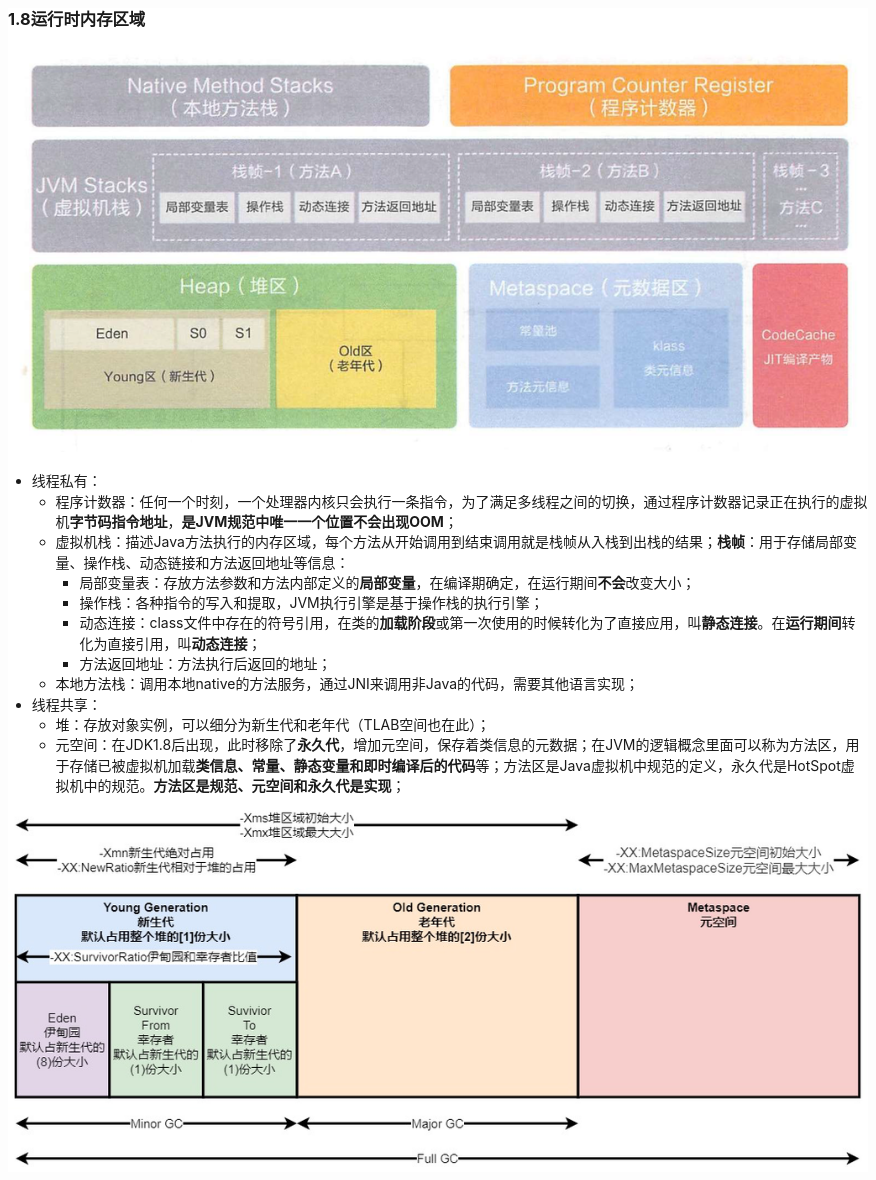 

### 1.8运行时内存区域

![运行时内存](../images/运行时内存.png)

- 线程私有：
  - 程序计数器：任何一个时刻，一个处理器内核只会执行一条指令，为了满足多线程之间的切换，通过程序计数器记录正在执行的虚拟机**字节码指令地址**，**是JVM规范中唯一一个位置不会出现OOM**；
  - 虚拟机栈：描述Java方法执行的内存区域，每个方法从开始调用到结束调用就是栈帧从入栈到出栈的结果；**栈帧**：用于存储局部变量、操作栈、动态链接和方法返回地址等信息：
    - 局部变量表：存放方法参数和方法内部定义的**局部变量**，在编译期确定，在运行期间**不会**改变大小；
    - 操作栈：各种指令的写入和提取，JVM执行引擎是基于操作栈的执行引擎；
    - 动态连接：class文件中存在的符号引用，在类的**加载阶段**或第一次使用的时候转化为了直接应用，叫**静态连接**。在**运行期间**转化为直接引用，叫**动态连接**；
    - 方法返回地址：方法执行后返回的地址；
  - 本地方法栈：调用本地native的方法服务，通过JNI来调用非Java的代码，需要其他语言实现；
- 线程共享：
  - 堆：存放对象实例，可以细分为新生代和老年代（TLAB空间也在此）；
  - 元空间：在JDK1.8后出现，此时移除了**永久代**，增加元空间，保存着类信息的元数据；在JVM的逻辑概念里面可以称为方法区，用于存储已被虚拟机加载**类信息、常量、静态变量和即时编译后的代码**等；方法区是Java虚拟机中规范的定义，永久代是HotSpot虚拟机中的规范。**方法区是规范、元空间和永久代是实现**；

![运行时内存区域](../images/运行时内存区域.jpg)
